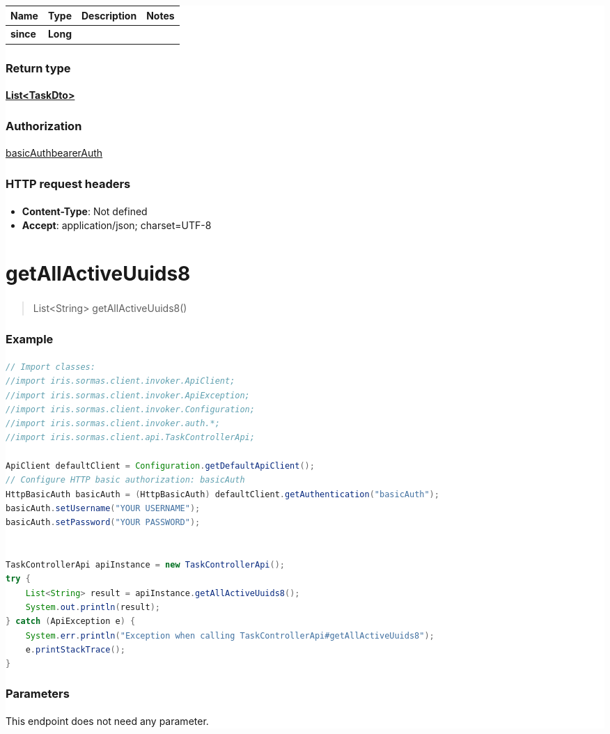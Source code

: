 Name | Type | Description  | Notes
------------- | ------------- | ------------- | -------------
 **since** | **Long**|  |

### Return type

[**List&lt;TaskDto&gt;**](TaskDto.md)

### Authorization

[basicAuth](../README.md#basicAuth)[bearerAuth](../README.md#bearerAuth)

### HTTP request headers

 - **Content-Type**: Not defined
 - **Accept**: application/json; charset=UTF-8

<a name="getAllActiveUuids8"></a>
# **getAllActiveUuids8**
> List&lt;String&gt; getAllActiveUuids8()



### Example
```java
// Import classes:
//import iris.sormas.client.invoker.ApiClient;
//import iris.sormas.client.invoker.ApiException;
//import iris.sormas.client.invoker.Configuration;
//import iris.sormas.client.invoker.auth.*;
//import iris.sormas.client.api.TaskControllerApi;

ApiClient defaultClient = Configuration.getDefaultApiClient();
// Configure HTTP basic authorization: basicAuth
HttpBasicAuth basicAuth = (HttpBasicAuth) defaultClient.getAuthentication("basicAuth");
basicAuth.setUsername("YOUR USERNAME");
basicAuth.setPassword("YOUR PASSWORD");


TaskControllerApi apiInstance = new TaskControllerApi();
try {
    List<String> result = apiInstance.getAllActiveUuids8();
    System.out.println(result);
} catch (ApiException e) {
    System.err.println("Exception when calling TaskControllerApi#getAllActiveUuids8");
    e.printStackTrace();
}
```

### Parameters
This endpoint does not need any parameter.

